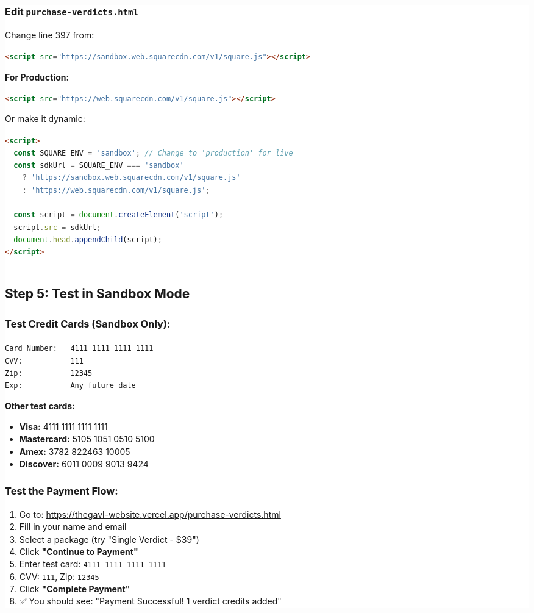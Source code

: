 ### Edit `purchase-verdicts.html`

Change line 397 from:
```html
<script src="https://sandbox.web.squarecdn.com/v1/square.js"></script>
```

**For Production:**
```html
<script src="https://web.squarecdn.com/v1/square.js"></script>
```

Or make it dynamic:
```html
<script>
  const SQUARE_ENV = 'sandbox'; // Change to 'production' for live
  const sdkUrl = SQUARE_ENV === 'sandbox'
    ? 'https://sandbox.web.squarecdn.com/v1/square.js'
    : 'https://web.squarecdn.com/v1/square.js';

  const script = document.createElement('script');
  script.src = sdkUrl;
  document.head.appendChild(script);
</script>
```

---

## Step 5: Test in Sandbox Mode

### Test Credit Cards (Sandbox Only):

```
Card Number:   4111 1111 1111 1111
CVV:           111
Zip:           12345
Exp:           Any future date
```

**Other test cards:**
- **Visa:** 4111 1111 1111 1111
- **Mastercard:** 5105 1051 0510 5100
- **Amex:** 3782 822463 10005
- **Discover:** 6011 0009 9013 9424

### Test the Payment Flow:

1. Go to: https://thegavl-website.vercel.app/purchase-verdicts.html
2. Fill in your name and email
3. Select a package (try "Single Verdict - $39")
4. Click **"Continue to Payment"**
5. Enter test card: `4111 1111 1111 1111`
6. CVV: `111`, Zip: `12345`
7. Click **"Complete Payment"**
8. ✅ You should see: "Payment Successful! 1 verdict credits added"
